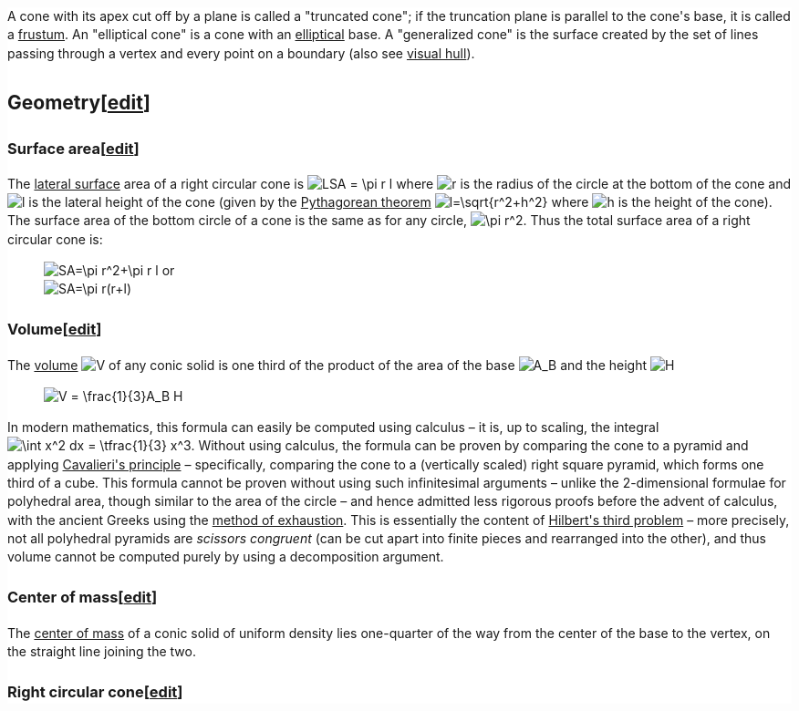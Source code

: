 </p><p>A cone with its apex cut off by a plane is called a "truncated cone"; if the truncation plane is parallel to the cone's base, it is called a <a href="/wiki/Frustum" title="Frustum">frustum</a>.  An "elliptical cone" is a cone with an <a href="/wiki/Ellipse" title="Ellipse">elliptical</a> base.  A "generalized cone" is the surface created by the set of lines passing through a vertex and every point on a boundary (also see <a href="/wiki/Visual_hull" title="Visual hull">visual hull</a>).
</p>
<h2><span class="mw-headline" id="Geometry">Geometry</span><span class="mw-editsection"><span class="mw-editsection-bracket">[</span><a href="/w/index.php?title=Cone&amp;action=edit&amp;section=3" title="Edit section: Geometry">edit</a><span class="mw-editsection-bracket">]</span></span></h2>
<h3><span class="mw-headline" id="Surface_area">Surface area</span><span class="mw-editsection"><span class="mw-editsection-bracket">[</span><a href="/w/index.php?title=Cone&amp;action=edit&amp;section=4" title="Edit section: Surface area">edit</a><span class="mw-editsection-bracket">]</span></span></h3>
<p>The <a href="/wiki/Lateral_surface" title="Lateral surface">lateral surface</a> area of a right circular cone is <img class="mwe-math-fallback-image-inline tex" alt="LSA = \pi r l" src="//upload.wikimedia.org/math/4/3/c/43cef00deea62832751ec6e4b5c26b2a.png" /> where <img class="mwe-math-fallback-image-inline tex" alt="r" src="//upload.wikimedia.org/math/4/b/4/4b43b0aee35624cd95b910189b3dc231.png" /> is the radius of the circle at the bottom of the cone and <img class="mwe-math-fallback-image-inline tex" alt="l" src="//upload.wikimedia.org/math/2/d/b/2db95e8e1a9267b7a1188556b2013b33.png" /> is the lateral height of the cone (given by the <a href="/wiki/Pythagorean_theorem" title="Pythagorean theorem">Pythagorean theorem</a> <img class="mwe-math-fallback-image-inline tex" alt="l=\sqrt{r^2+h^2}" src="//upload.wikimedia.org/math/c/a/a/caafa97d13e12caf40c2d23e5f06d77c.png" /> where <img class="mwe-math-fallback-image-inline tex" alt="h" src="//upload.wikimedia.org/math/2/5/1/2510c39011c5be704182423e3a695e91.png" /> is the height of the cone).  The surface area of the bottom circle of a cone is the same as for any circle, <img class="mwe-math-fallback-image-inline tex" alt="\pi r^2" src="//upload.wikimedia.org/math/4/8/0/480e925c512aa8cef79f8162a0fef072.png" />.  Thus the total surface area of a right circular cone is:
</p>
<dl><dd><img class="mwe-math-fallback-image-inline tex" alt="SA=\pi r^2+\pi r l" src="//upload.wikimedia.org/math/e/1/2/e12d99dc7b24e58b22907000bb912674.png" /> or</dd>
<dd><img class="mwe-math-fallback-image-inline tex" alt="SA=\pi r(r+l)" src="//upload.wikimedia.org/math/a/a/e/aaeaa6ac08ed8c6bcd916342a4874c11.png" /></dd></dl>
<h3><span class="mw-headline" id="Volume">Volume</span><span class="mw-editsection"><span class="mw-editsection-bracket">[</span><a href="/w/index.php?title=Cone&amp;action=edit&amp;section=5" title="Edit section: Volume">edit</a><span class="mw-editsection-bracket">]</span></span></h3>
<p>The <a href="/wiki/Volume" title="Volume">volume</a> <img class="mwe-math-fallback-image-inline tex" alt="V" src="//upload.wikimedia.org/math/5/2/0/5206560a306a2e085a437fd258eb57ce.png" /> of any conic solid is one third of the product of the area of the base <img class="mwe-math-fallback-image-inline tex" alt="A_B" src="//upload.wikimedia.org/math/4/d/0/4d0e755c555ed280ce30dc9c15187f70.png" /> and the height <img class="mwe-math-fallback-image-inline tex" alt="H" src="//upload.wikimedia.org/math/c/1/d/c1d9f50f86825a1a2302ec2449c17196.png" /> 
</p>
<dl><dd><img class="mwe-math-fallback-image-inline tex" alt="V = \frac{1}{3}A_B H" src="//upload.wikimedia.org/math/4/3/0/430d0070f872785027fd18e18a419a67.png" /></dd></dl>
<p>In modern mathematics, this formula can easily be computed using calculus – it is, up to scaling, the integral <img class="mwe-math-fallback-image-inline tex" alt="\int x^2 dx = \tfrac{1}{3} x^3." src="//upload.wikimedia.org/math/7/b/e/7be7ccfda93b15e7fb287d9d99e29c4f.png" /> Without using calculus, the formula can be proven by comparing the cone to a pyramid and applying <a href="/wiki/Cavalieri%27s_principle" title="Cavalieri&#39;s principle">Cavalieri's principle</a> – specifically, comparing the cone to a (vertically scaled) right square pyramid, which forms one third of a cube. This formula cannot be proven without using such infinitesimal arguments – unlike the 2-dimensional formulae for polyhedral area, though similar to the area of the circle – and hence admitted less rigorous proofs before the advent of calculus, with the ancient Greeks using the <a href="/wiki/Method_of_exhaustion" title="Method of exhaustion">method of exhaustion</a>. This is essentially the content of <a href="/wiki/Hilbert%27s_third_problem" title="Hilbert&#39;s third problem">Hilbert's third problem</a> – more precisely, not all polyhedral pyramids are <i>scissors congruent</i> (can be cut apart into finite pieces and rearranged into the other), and thus volume cannot be computed purely by using a decomposition argument.
</p>
<h3><span class="mw-headline" id="Center_of_mass">Center of mass</span><span class="mw-editsection"><span class="mw-editsection-bracket">[</span><a href="/w/index.php?title=Cone&amp;action=edit&amp;section=6" title="Edit section: Center of mass">edit</a><span class="mw-editsection-bracket">]</span></span></h3>
<p>The <a href="/wiki/Center_of_mass" title="Center of mass">center of mass</a> of a conic solid of uniform density lies one-quarter of the way from the center of the base to the vertex, on the straight line joining the two.
</p>
<h3><span class="mw-headline" id="Right_circular_cone">Right circular cone</span><span class="mw-editsection"><span class="mw-editsection-bracket">[</span><a href="/w/index.php?title=Cone&amp;action=edit&amp;section=7" title="Edit section: Right circular cone">edit</a><span class="mw-editsection-bracket">]</span></span></h3>